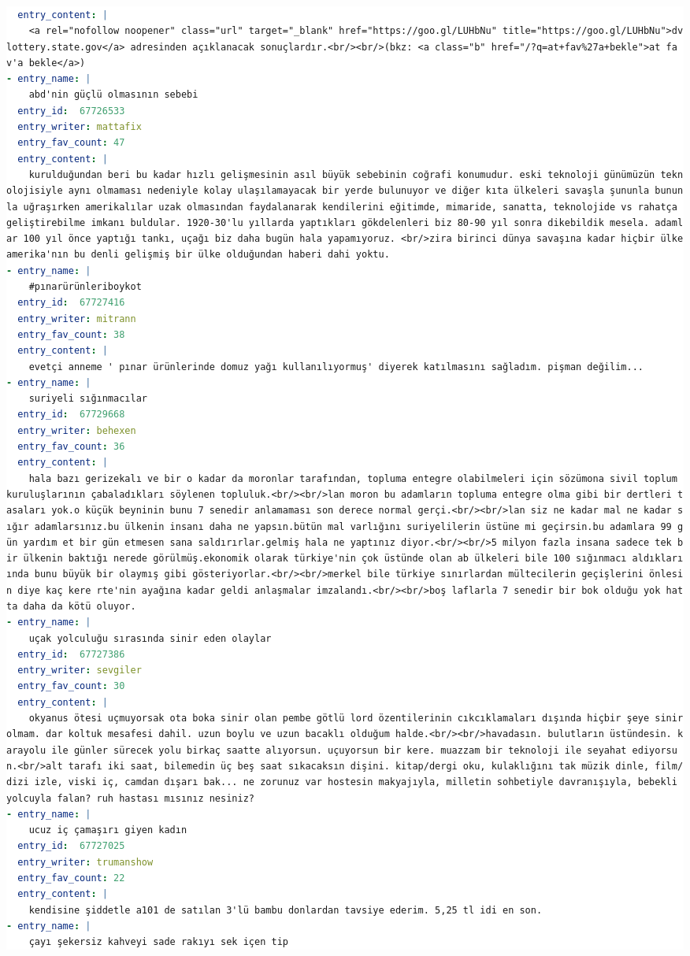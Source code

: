 ```yaml
  entry_content: |
    <a rel="nofollow noopener" class="url" target="_blank" href="https://goo.gl/LUHbNu" title="https://goo.gl/LUHbNu">dvlottery.state.gov</a> adresinden açıklanacak sonuçlardır.<br/><br/>(bkz: <a class="b" href="/?q=at+fav%27a+bekle">at fav'a bekle</a>)
- entry_name: |
    abd'nin güçlü olmasının sebebi
  entry_id:  67726533
  entry_writer: mattafix
  entry_fav_count: 47
  entry_content: |
    kurulduğundan beri bu kadar hızlı gelişmesinin asıl büyük sebebinin coğrafi konumudur. eski teknoloji günümüzün teknolojisiyle aynı olmaması nedeniyle kolay ulaşılamayacak bir yerde bulunuyor ve diğer kıta ülkeleri savaşla şununla bununla uğraşırken amerikalılar uzak olmasından faydalanarak kendilerini eğitimde, mimaride, sanatta, teknolojide vs rahatça geliştirebilme imkanı buldular. 1920-30'lu yıllarda yaptıkları gökdelenleri biz 80-90 yıl sonra dikebildik mesela. adamlar 100 yıl önce yaptığı tankı, uçağı biz daha bugün hala yapamıyoruz. <br/>zira birinci dünya savaşına kadar hiçbir ülke amerika'nın bu denli gelişmiş bir ülke olduğundan haberi dahi yoktu.
- entry_name: |
    #pınarürünleriboykot
  entry_id:  67727416
  entry_writer: mitrann
  entry_fav_count: 38
  entry_content: |
    evetçi anneme ' pınar ürünlerinde domuz yağı kullanılıyormuş' diyerek katılmasını sağladım. pişman değilim...
- entry_name: |
    suriyeli sığınmacılar
  entry_id:  67729668
  entry_writer: behexen
  entry_fav_count: 36
  entry_content: |
    hala bazı gerizekalı ve bir o kadar da moronlar tarafından, topluma entegre olabilmeleri için sözümona sivil toplum kuruluşlarının çabaladıkları söylenen topluluk.<br/><br/>lan moron bu adamların topluma entegre olma gibi bir dertleri tasaları yok.o küçük beyninin bunu 7 senedir anlamaması son derece normal gerçi.<br/><br/>lan siz ne kadar mal ne kadar sığır adamlarsınız.bu ülkenin insanı daha ne yapsın.bütün mal varlığını suriyelilerin üstüne mi geçirsin.bu adamlara 99 gün yardım et bir gün etmesen sana saldırırlar.gelmiş hala ne yaptınız diyor.<br/><br/>5 milyon fazla insana sadece tek bir ülkenin baktığı nerede görülmüş.ekonomik olarak türkiye'nin çok üstünde olan ab ülkeleri bile 100 sığınmacı aldıklarıında bunu büyük bir olaymış gibi gösteriyorlar.<br/><br/>merkel bile türkiye sınırlardan mültecilerin geçişlerini önlesin diye kaç kere rte'nin ayağına kadar geldi anlaşmalar imzalandı.<br/><br/>boş laflarla 7 senedir bir bok olduğu yok hatta daha da kötü oluyor.
- entry_name: |
    uçak yolculuğu sırasında sinir eden olaylar
  entry_id:  67727386
  entry_writer: sevgiler
  entry_fav_count: 30
  entry_content: |
    okyanus ötesi uçmuyorsak ota boka sinir olan pembe götlü lord özentilerinin cıkcıklamaları dışında hiçbir şeye sinir olmam. dar koltuk mesafesi dahil. uzun boylu ve uzun bacaklı olduğum halde.<br/><br/>havadasın. bulutların üstündesin. karayolu ile günler sürecek yolu birkaç saatte alıyorsun. uçuyorsun bir kere. muazzam bir teknoloji ile seyahat ediyorsun.<br/>alt tarafı iki saat, bilemedin üç beş saat sıkacaksın dişini. kitap/dergi oku, kulaklığını tak müzik dinle, film/dizi izle, viski iç, camdan dışarı bak... ne zorunuz var hostesin makyajıyla, milletin sohbetiyle davranışıyla, bebekli yolcuyla falan? ruh hastası mısınız nesiniz?
- entry_name: |
    ucuz iç çamaşırı giyen kadın
  entry_id:  67727025
  entry_writer: trumanshow
  entry_fav_count: 22
  entry_content: |
    kendisine şiddetle a101 de satılan 3'lü bambu donlardan tavsiye ederim. 5,25 tl idi en son.
- entry_name: |
    çayı şekersiz kahveyi sade rakıyı sek içen tip
```